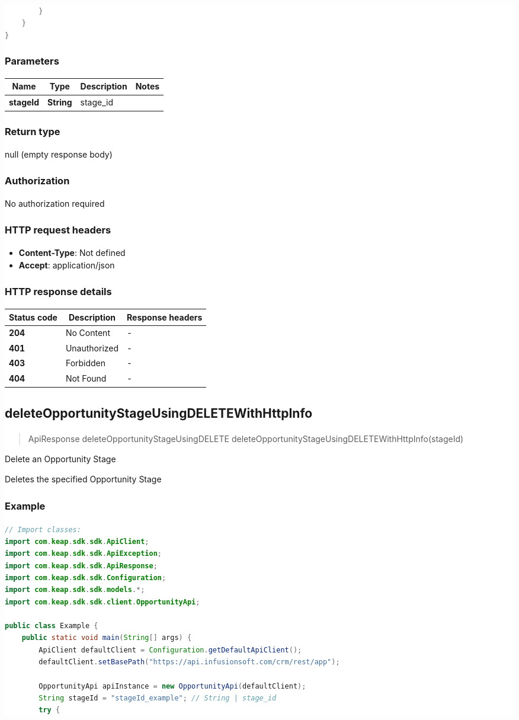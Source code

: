 ```java
        }
    }
}
```

### Parameters


| Name | Type | Description  | Notes |
|------------- | ------------- | ------------- | -------------|
| **stageId** | **String**| stage_id | |

### Return type


null (empty response body)

### Authorization

No authorization required

### HTTP request headers

- **Content-Type**: Not defined
- **Accept**: application/json

### HTTP response details
| Status code | Description | Response headers |
|-------------|-------------|------------------|
| **204** | No Content |  -  |
| **401** | Unauthorized |  -  |
| **403** | Forbidden |  -  |
| **404** | Not Found |  -  |

## deleteOpportunityStageUsingDELETEWithHttpInfo

> ApiResponse<Void> deleteOpportunityStageUsingDELETE deleteOpportunityStageUsingDELETEWithHttpInfo(stageId)

Delete an Opportunity Stage

Deletes the specified Opportunity Stage

### Example

```java
// Import classes:
import com.keap.sdk.sdk.ApiClient;
import com.keap.sdk.sdk.ApiException;
import com.keap.sdk.sdk.ApiResponse;
import com.keap.sdk.sdk.Configuration;
import com.keap.sdk.sdk.models.*;
import com.keap.sdk.sdk.client.OpportunityApi;

public class Example {
    public static void main(String[] args) {
        ApiClient defaultClient = Configuration.getDefaultApiClient();
        defaultClient.setBasePath("https://api.infusionsoft.com/crm/rest/app");

        OpportunityApi apiInstance = new OpportunityApi(defaultClient);
        String stageId = "stageId_example"; // String | stage_id
        try {
```